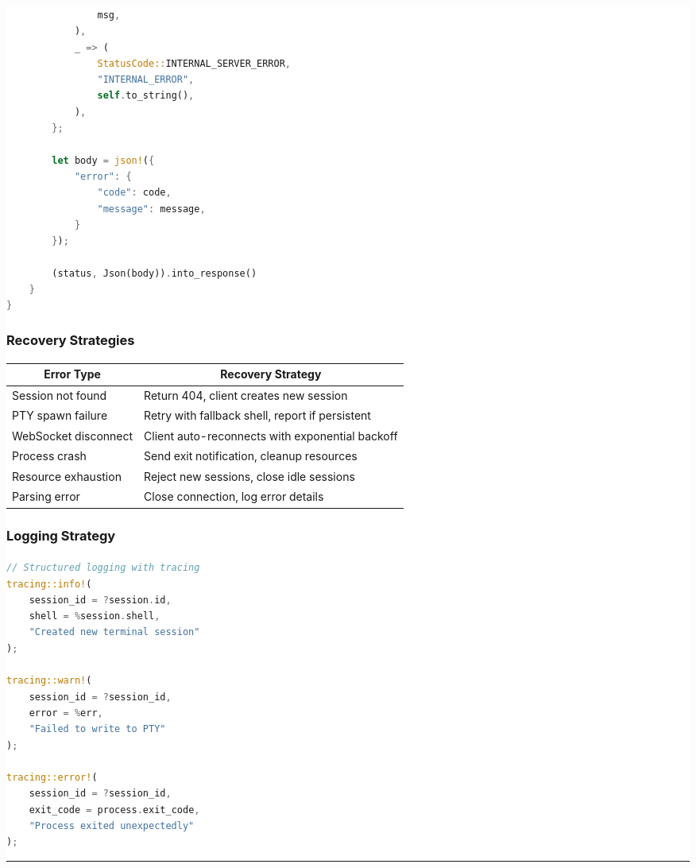 ```rust
                msg,
            ),
            _ => (
                StatusCode::INTERNAL_SERVER_ERROR,
                "INTERNAL_ERROR",
                self.to_string(),
            ),
        };

        let body = json!({
            "error": {
                "code": code,
                "message": message,
            }
        });

        (status, Json(body)).into_response()
    }
}
```

### Recovery Strategies

| Error Type | Recovery Strategy |
|------------|------------------|
| Session not found | Return 404, client creates new session |
| PTY spawn failure | Retry with fallback shell, report if persistent |
| WebSocket disconnect | Client auto-reconnects with exponential backoff |
| Process crash | Send exit notification, cleanup resources |
| Resource exhaustion | Reject new sessions, close idle sessions |
| Parsing error | Close connection, log error details |

### Logging Strategy

```rust
// Structured logging with tracing
tracing::info!(
    session_id = ?session.id,
    shell = %session.shell,
    "Created new terminal session"
);

tracing::warn!(
    session_id = ?session_id,
    error = %err,
    "Failed to write to PTY"
);

tracing::error!(
    session_id = ?session_id,
    exit_code = process.exit_code,
    "Process exited unexpectedly"
);
```

---